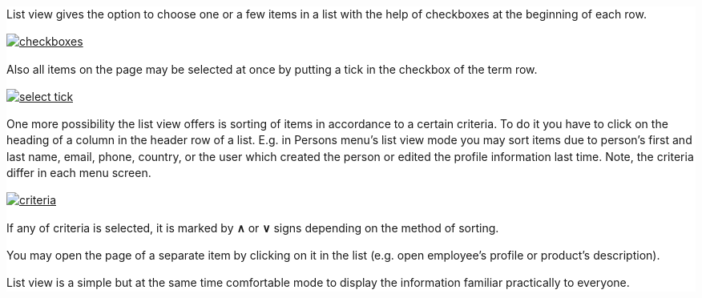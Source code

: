 List view gives the option to choose one or a few items in a list with the help of checkboxes at the beginning of each row.

<a href="https://easyerp.com/wp-content/uploads/2015/10/121-6.png"><img class="aligncenter size-full wp-image-896" src="https://easyerp.com/wp-content/uploads/2015/10/121-6.png" alt="checkboxes" width="800" height="198" /></a>

Also all items on the page may be selected at once by putting a tick in the checkbox of the term row.

<a href="https://easyerp.com/wp-content/uploads/2015/10/121-7.png"><img class="aligncenter size-full wp-image-897" src="https://easyerp.com/wp-content/uploads/2015/10/121-7.png" alt="select tick" width="800" height="20" /></a>

One more possibility the list view offers is sorting of items in accordance to a certain criteria. To do it you have to click on the heading of a column in the header row of a list. E.g. in Persons menu’s list view mode you may sort items due to person’s first and last name, email, phone, country, or the user which created the person or edited the profile information last time. Note, the criteria differ in each menu screen.

<a href="https://easyerp.com/wp-content/uploads/2015/10/121-8.png"><img class="aligncenter size-full wp-image-898" src="https://easyerp.com/wp-content/uploads/2015/10/121-8.png" alt="criteria" width="800" height="17" /></a>

If any of criteria is selected, it is marked by <strong>∧</strong> or <strong>∨</strong> signs depending on the method of sorting.

You may open the page of a separate item by clicking on it in the list (e.g. open employee’s profile or product’s description).

List view is a simple but at the same time comfortable mode to display the information familiar practically to everyone.